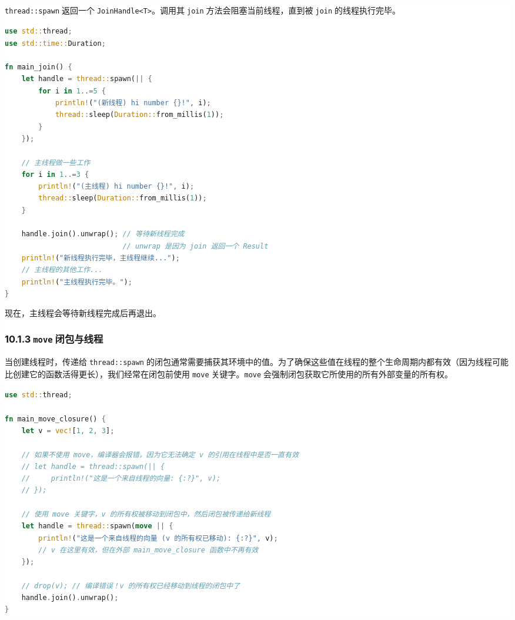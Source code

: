 `thread::spawn` 返回一个 `JoinHandle<T>`。调用其 `join` 方法会阻塞当前线程，直到被 `join` 的线程执行完毕。

```rust
use std::thread;
use std::time::Duration;

fn main_join() {
    let handle = thread::spawn(|| {
        for i in 1..=5 {
            println!("(新线程) hi number {}!", i);
            thread::sleep(Duration::from_millis(1));
        }
    });

    // 主线程做一些工作
    for i in 1..=3 {
        println!("(主线程) hi number {}!", i);
        thread::sleep(Duration::from_millis(1));
    }

    handle.join().unwrap(); // 等待新线程完成
                            // unwrap 是因为 join 返回一个 Result
    println!("新线程执行完毕，主线程继续...");
    // 主线程的其他工作...
    println!("主线程执行完毕。");
}
```
现在，主线程会等待新线程完成后再退出。

### 10.1.3 `move` 闭包与线程

当创建线程时，传递给 `thread::spawn` 的闭包通常需要捕获其环境中的值。为了确保这些值在线程的整个生命周期内都有效（因为线程可能比创建它的函数活得更长），我们经常在闭包前使用 `move` 关键字。`move` 会强制闭包获取它所使用的所有外部变量的所有权。

```rust
use std::thread;

fn main_move_closure() {
    let v = vec![1, 2, 3];

    // 如果不使用 move，编译器会报错，因为它无法确定 v 的引用在线程中是否一直有效
    // let handle = thread::spawn(|| {
    //     println!("这是一个来自线程的向量: {:?}", v);
    // });

    // 使用 move 关键字，v 的所有权被移动到闭包中，然后闭包被传递给新线程
    let handle = thread::spawn(move || {
        println!("这是一个来自线程的向量 (v 的所有权已移动): {:?}", v);
        // v 在这里有效，但在外部 main_move_closure 函数中不再有效
    });

    // drop(v); // 编译错误！v 的所有权已经移动到线程的闭包中了
    handle.join().unwrap();
}
```
